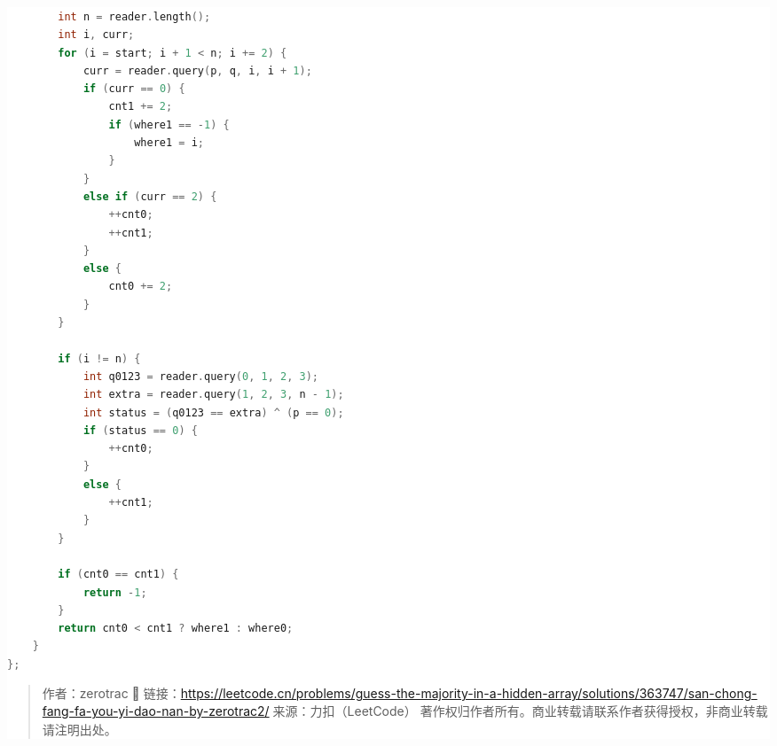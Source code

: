 ```c++
        int n = reader.length();
        int i, curr;
        for (i = start; i + 1 < n; i += 2) {
            curr = reader.query(p, q, i, i + 1);
            if (curr == 0) {
                cnt1 += 2;
                if (where1 == -1) {
                    where1 = i;
                }
            }
            else if (curr == 2) {
                ++cnt0;
                ++cnt1;
            }
            else {
                cnt0 += 2;
            }
        }

        if (i != n) {
            int q0123 = reader.query(0, 1, 2, 3);
            int extra = reader.query(1, 2, 3, n - 1);
            int status = (q0123 == extra) ^ (p == 0);
            if (status == 0) {
                ++cnt0;
            }
            else {
                ++cnt1;
            }
        }

        if (cnt0 == cnt1) {
            return -1;
        }
        return cnt0 < cnt1 ? where1 : where0;
    }
};
```

> 作者：zerotrac 🌸
> 链接：https://leetcode.cn/problems/guess-the-majority-in-a-hidden-array/solutions/363747/san-chong-fang-fa-you-yi-dao-nan-by-zerotrac2/
> 来源：力扣（LeetCode）
> 著作权归作者所有。商业转载请联系作者获得授权，非商业转载请注明出处。